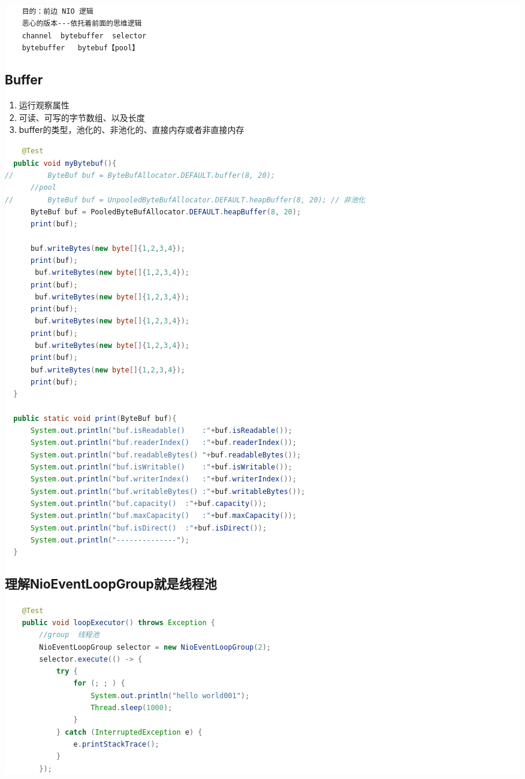 ```
    目的：前边 NIO 逻辑
    恶心的版本---依托着前面的思维逻辑
    channel  bytebuffer  selector
    bytebuffer   bytebuf【pool】
```

  ## Buffer
  1. 运行观察属性
  2. 可读、可写的字节数组、以及长度
  3. buffer的类型，池化的、非池化的、直接内存或者非直接内存
  ```java
      @Test
    public void myBytebuf(){
//        ByteBuf buf = ByteBufAllocator.DEFAULT.buffer(8, 20);
        //pool
//        ByteBuf buf = UnpooledByteBufAllocator.DEFAULT.heapBuffer(8, 20); // 非池化
        ByteBuf buf = PooledByteBufAllocator.DEFAULT.heapBuffer(8, 20);
        print(buf);

        buf.writeBytes(new byte[]{1,2,3,4});
        print(buf);
         buf.writeBytes(new byte[]{1,2,3,4});
        print(buf);
         buf.writeBytes(new byte[]{1,2,3,4});
        print(buf);
         buf.writeBytes(new byte[]{1,2,3,4});
        print(buf);
         buf.writeBytes(new byte[]{1,2,3,4});
        print(buf);
        buf.writeBytes(new byte[]{1,2,3,4});
        print(buf);
    }

    public static void print(ByteBuf buf){
        System.out.println("buf.isReadable()    :"+buf.isReadable());
        System.out.println("buf.readerIndex()   :"+buf.readerIndex());
        System.out.println("buf.readableBytes() "+buf.readableBytes());
        System.out.println("buf.isWritable()    :"+buf.isWritable());
        System.out.println("buf.writerIndex()   :"+buf.writerIndex());
        System.out.println("buf.writableBytes() :"+buf.writableBytes());
        System.out.println("buf.capacity()  :"+buf.capacity());
        System.out.println("buf.maxCapacity()   :"+buf.maxCapacity());
        System.out.println("buf.isDirect()  :"+buf.isDirect());
        System.out.println("--------------");
    }
  ```
## 理解NioEventLoopGroup就是线程池
```java 
    @Test
    public void loopExecutor() throws Exception {
        //group  线程池
        NioEventLoopGroup selector = new NioEventLoopGroup(2);
        selector.execute(() -> {
            try {
                for (; ; ) {
                    System.out.println("hello world001");
                    Thread.sleep(1000);
                }
            } catch (InterruptedException e) {
                e.printStackTrace();
            }
        });
```